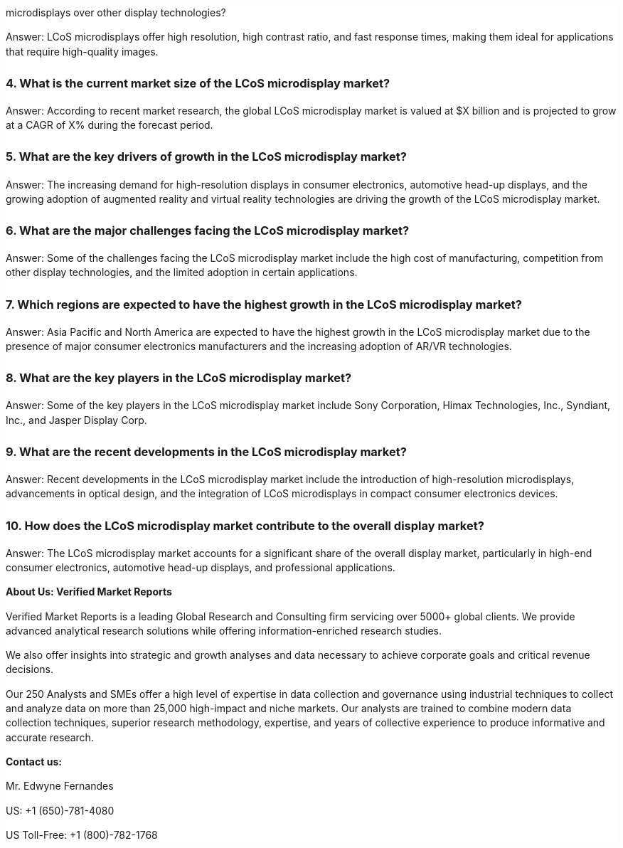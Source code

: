 microdisplays over other display technologies?</h3><p>Answer: LCoS microdisplays offer high resolution, high contrast ratio, and fast response times, making them ideal for applications that require high-quality images.</p><h3>4. What is the current market size of the LCoS microdisplay market?</h3><p>Answer: According to recent market research, the global LCoS microdisplay market is valued at $X billion and is projected to grow at a CAGR of X% during the forecast period.</p><h3>5. What are the key drivers of growth in the LCoS microdisplay market?</h3><p>Answer: The increasing demand for high-resolution displays in consumer electronics, automotive head-up displays, and the growing adoption of augmented reality and virtual reality technologies are driving the growth of the LCoS microdisplay market.</p><h3>6. What are the major challenges facing the LCoS microdisplay market?</h3><p>Answer: Some of the challenges facing the LCoS microdisplay market include the high cost of manufacturing, competition from other display technologies, and the limited adoption in certain applications.</p><h3>7. Which regions are expected to have the highest growth in the LCoS microdisplay market?</h3><p>Answer: Asia Pacific and North America are expected to have the highest growth in the LCoS microdisplay market due to the presence of major consumer electronics manufacturers and the increasing adoption of AR/VR technologies.</p><h3>8. What are the key players in the LCoS microdisplay market?</h3><p>Answer: Some of the key players in the LCoS microdisplay market include Sony Corporation, Himax Technologies, Inc., Syndiant, Inc., and Jasper Display Corp.</p><h3>9. What are the recent developments in the LCoS microdisplay market?</h3><p>Answer: Recent developments in the LCoS microdisplay market include the introduction of high-resolution microdisplays, advancements in optical design, and the integration of LCoS microdisplays in compact consumer electronics devices.</p><h3>10. How does the LCoS microdisplay market contribute to the overall display market?</h3><p>Answer: The LCoS microdisplay market accounts for a significant share of the overall display market, particularly in high-end consumer electronics, automotive head-up displays, and professional applications.</p></body></html></h3><p id="" class=""><strong>About Us: Verified Market Reports</strong></p><p id="" class="">Verified Market Reports is a leading Global Research and Consulting firm servicing over 5000+ global clients. We provide advanced analytical research solutions while offering information-enriched research studies.</p><p id="" class="">We also offer insights into strategic and growth analyses and data necessary to achieve corporate goals and critical revenue decisions.</p><p id="" class="">Our 250 Analysts and SMEs offer a high level of expertise in data collection and governance using industrial techniques to collect and analyze data on more than 25,000 high-impact and niche markets. Our analysts are trained to combine modern data collection techniques, superior research methodology, expertise, and years of collective experience to produce informative and accurate research.</p><p id="" class=""><strong>Contact us:</strong></p><p id="" class="">Mr. Edwyne Fernandes</p><p id="" class="">US: +1 (650)-781-4080</p><p id="" class="">US Toll-Free: +1 (800)-782-1768</p>
